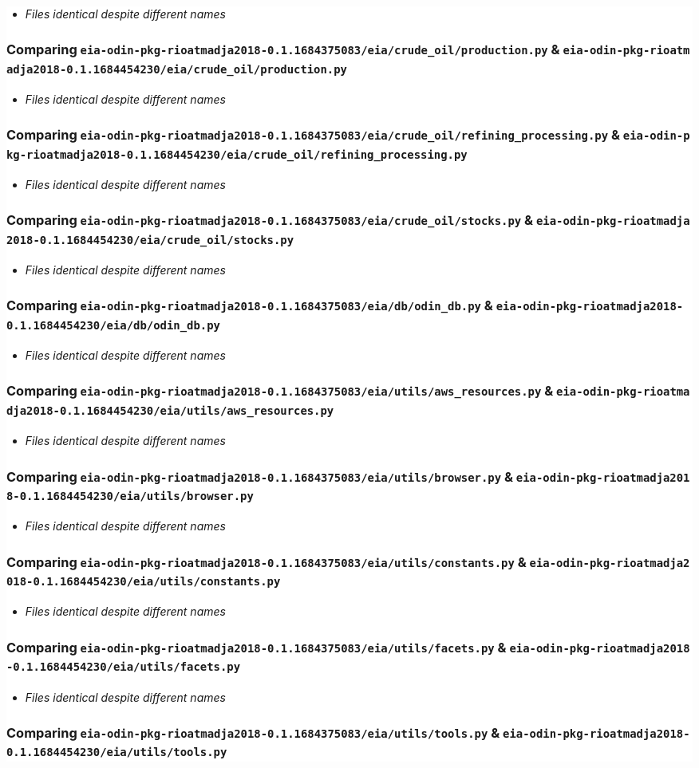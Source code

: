  * *Files identical despite different names*

### Comparing `eia-odin-pkg-rioatmadja2018-0.1.1684375083/eia/crude_oil/production.py` & `eia-odin-pkg-rioatmadja2018-0.1.1684454230/eia/crude_oil/production.py`

 * *Files identical despite different names*

### Comparing `eia-odin-pkg-rioatmadja2018-0.1.1684375083/eia/crude_oil/refining_processing.py` & `eia-odin-pkg-rioatmadja2018-0.1.1684454230/eia/crude_oil/refining_processing.py`

 * *Files identical despite different names*

### Comparing `eia-odin-pkg-rioatmadja2018-0.1.1684375083/eia/crude_oil/stocks.py` & `eia-odin-pkg-rioatmadja2018-0.1.1684454230/eia/crude_oil/stocks.py`

 * *Files identical despite different names*

### Comparing `eia-odin-pkg-rioatmadja2018-0.1.1684375083/eia/db/odin_db.py` & `eia-odin-pkg-rioatmadja2018-0.1.1684454230/eia/db/odin_db.py`

 * *Files identical despite different names*

### Comparing `eia-odin-pkg-rioatmadja2018-0.1.1684375083/eia/utils/aws_resources.py` & `eia-odin-pkg-rioatmadja2018-0.1.1684454230/eia/utils/aws_resources.py`

 * *Files identical despite different names*

### Comparing `eia-odin-pkg-rioatmadja2018-0.1.1684375083/eia/utils/browser.py` & `eia-odin-pkg-rioatmadja2018-0.1.1684454230/eia/utils/browser.py`

 * *Files identical despite different names*

### Comparing `eia-odin-pkg-rioatmadja2018-0.1.1684375083/eia/utils/constants.py` & `eia-odin-pkg-rioatmadja2018-0.1.1684454230/eia/utils/constants.py`

 * *Files identical despite different names*

### Comparing `eia-odin-pkg-rioatmadja2018-0.1.1684375083/eia/utils/facets.py` & `eia-odin-pkg-rioatmadja2018-0.1.1684454230/eia/utils/facets.py`

 * *Files identical despite different names*

### Comparing `eia-odin-pkg-rioatmadja2018-0.1.1684375083/eia/utils/tools.py` & `eia-odin-pkg-rioatmadja2018-0.1.1684454230/eia/utils/tools.py`
